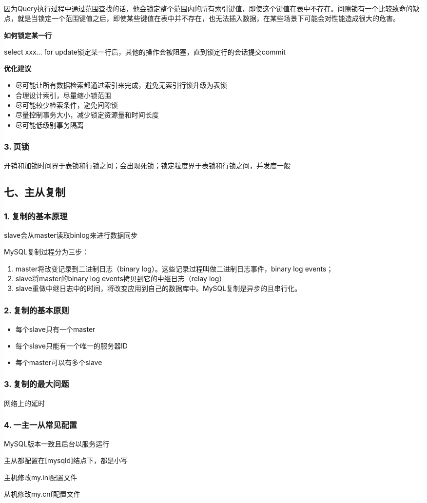 因为Query执行过程中通过范围查找的话，他会锁定整个范围内的所有索引键值，即使这个键值在表中不存在。间隙锁有一个比较致命的缺点，就是当锁定一个范围键值之后，即使某些键值在表中并不存在，也无法插入数据，在某些场景下可能会对性能造成很大的危害。

**如何锁定某一行**

select xxx... for update锁定某一行后，其他的操作会被阻塞，直到锁定行的会话提交commit

**优化建议**

- 尽可能让所有数据检索都通过索引来完成，避免无索引行锁升级为表锁
- 合理设计索引，尽量缩小锁范围
- 尽可能较少检索条件，避免间隙锁
- 尽量控制事务大小，减少锁定资源量和时间长度
- 尽可能低级别事务隔离

### 3. 页锁

开销和加锁时间界于表锁和行锁之间；会出现死锁；锁定粒度界于表锁和行锁之间，并发度一般

## 七、主从复制

### 1. 复制的基本原理

slave会从master读取binlog来进行数据同步

MySQL复制过程分为三步：

1. master将改变记录到二进制日志（binary log）。这些记录过程叫做二进制日志事件，binary log events；
2. slave将master的binary log events拷贝到它的中继日志（relay log）
3. slave重做中继日志中的时间，将改变应用到自己的数据库中。MySQL复制是异步的且串行化。

### 2. 复制的基本原则

- 每个slave只有一个master

- 每个slave只能有一个唯一的服务器ID

- 每个master可以有多个slave

### 3. 复制的最大问题

网络上的延时

### 4. 一主一从常见配置

MySQL版本一致且后台以服务运行

主从都配置在[mysqld]结点下，都是小写

主机修改my.ini配置文件

从机修改my.cnf配置文件



























